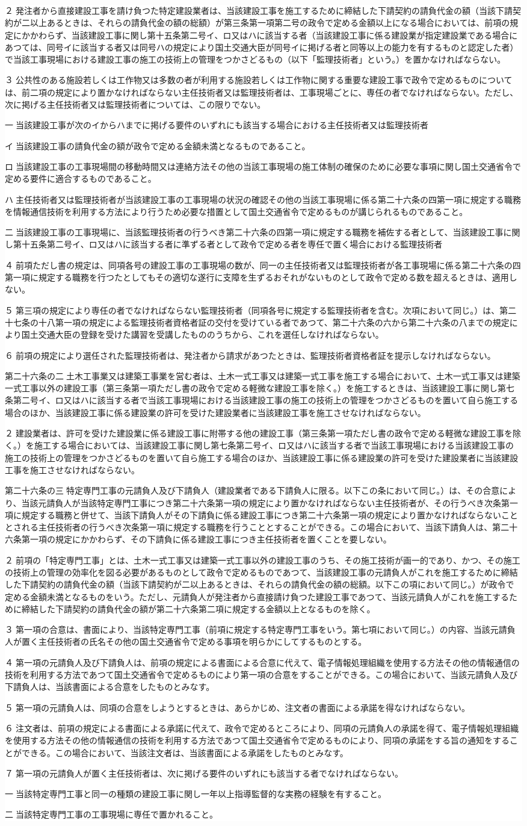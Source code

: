 ２ 発注者から直接建設工事を請け負つた特定建設業者は、当該建設工事を施工するために締結した下請契約の請負代金の額（当該下請契約が二以上あるときは、それらの請負代金の額の総額）が第三条第一項第二号の政令で定める金額以上になる場合においては、前項の規定にかかわらず、当該建設工事に関し第十五条第二号イ、ロ又はハに該当する者（当該建設工事に係る建設業が指定建設業である場合にあつては、同号イに該当する者又は同号ハの規定により国土交通大臣が同号イに掲げる者と同等以上の能力を有するものと認定した者）で当該工事現場における建設工事の施工の技術上の管理をつかさどるもの（以下「監理技術者」という。）を置かなければならない。

３ 公共性のある施設若しくは工作物又は多数の者が利用する施設若しくは工作物に関する重要な建設工事で政令で定めるものについては、前二項の規定により置かなければならない主任技術者又は監理技術者は、工事現場ごとに、専任の者でなければならない。ただし、次に掲げる主任技術者又は監理技術者については、この限りでない。

一 当該建設工事が次のイからハまでに掲げる要件のいずれにも該当する場合における主任技術者又は監理技術者

イ 当該建設工事の請負代金の額が政令で定める金額未満となるものであること。

ロ 当該建設工事の工事現場間の移動時間又は連絡方法その他の当該工事現場の施工体制の確保のために必要な事項に関し国土交通省令で定める要件に適合するものであること。

ハ 主任技術者又は監理技術者が当該建設工事の工事現場の状況の確認その他の当該工事現場に係る第二十六条の四第一項に規定する職務を情報通信技術を利用する方法により行うため必要な措置として国土交通省令で定めるものが講じられるものであること。

二 当該建設工事の工事現場に、当該監理技術者の行うべき第二十六条の四第一項に規定する職務を補佐する者として、当該建設工事に関し第十五条第二号イ、ロ又はハに該当する者に準ずる者として政令で定める者を専任で置く場合における監理技術者

４ 前項ただし書の規定は、同項各号の建設工事の工事現場の数が、同一の主任技術者又は監理技術者が各工事現場に係る第二十六条の四第一項に規定する職務を行つたとしてもその適切な遂行に支障を生ずるおそれがないものとして政令で定める数を超えるときは、適用しない。

５ 第三項の規定により専任の者でなければならない監理技術者（同項各号に規定する監理技術者を含む。次項において同じ。）は、第二十七条の十八第一項の規定による監理技術者資格者証の交付を受けている者であつて、第二十六条の六から第二十六条の八までの規定により国土交通大臣の登録を受けた講習を受講したもののうちから、これを選任しなければならない。

６ 前項の規定により選任された監理技術者は、発注者から請求があつたときは、監理技術者資格者証を提示しなければならない。

第二十六条の二 土木工事業又は建築工事業を営む者は、土木一式工事又は建築一式工事を施工する場合において、土木一式工事又は建築一式工事以外の建設工事（第三条第一項ただし書の政令で定める軽微な建設工事を除く。）を施工するときは、当該建設工事に関し第七条第二号イ、ロ又はハに該当する者で当該工事現場における当該建設工事の施工の技術上の管理をつかさどるものを置いて自ら施工する場合のほか、当該建設工事に係る建設業の許可を受けた建設業者に当該建設工事を施工させなければならない。

２ 建設業者は、許可を受けた建設業に係る建設工事に附帯する他の建設工事（第三条第一項ただし書の政令で定める軽微な建設工事を除く。）を施工する場合においては、当該建設工事に関し第七条第二号イ、ロ又はハに該当する者で当該工事現場における当該建設工事の施工の技術上の管理をつかさどるものを置いて自ら施工する場合のほか、当該建設工事に係る建設業の許可を受けた建設業者に当該建設工事を施工させなければならない。

第二十六条の三 特定専門工事の元請負人及び下請負人（建設業者である下請負人に限る。以下この条において同じ。）は、その合意により、当該元請負人が当該特定専門工事につき第二十六条第一項の規定により置かなければならない主任技術者が、その行うべき次条第一項に規定する職務と併せて、当該下請負人がその下請負に係る建設工事につき第二十六条第一項の規定により置かなければならないこととされる主任技術者の行うべき次条第一項に規定する職務を行うこととすることができる。この場合において、当該下請負人は、第二十六条第一項の規定にかかわらず、その下請負に係る建設工事につき主任技術者を置くことを要しない。

２ 前項の「特定専門工事」とは、土木一式工事又は建築一式工事以外の建設工事のうち、その施工技術が画一的であり、かつ、その施工の技術上の管理の効率化を図る必要があるものとして政令で定めるものであつて、当該建設工事の元請負人がこれを施工するために締結した下請契約の請負代金の額（当該下請契約が二以上あるときは、それらの請負代金の額の総額。以下この項において同じ。）が政令で定める金額未満となるものをいう。ただし、元請負人が発注者から直接請け負つた建設工事であつて、当該元請負人がこれを施工するために締結した下請契約の請負代金の額が第二十六条第二項に規定する金額以上となるものを除く。

３ 第一項の合意は、書面により、当該特定専門工事（前項に規定する特定専門工事をいう。第七項において同じ。）の内容、当該元請負人が置く主任技術者の氏名その他の国土交通省令で定める事項を明らかにしてするものとする。

４ 第一項の元請負人及び下請負人は、前項の規定による書面による合意に代えて、電子情報処理組織を使用する方法その他の情報通信の技術を利用する方法であつて国土交通省令で定めるものにより第一項の合意をすることができる。この場合において、当該元請負人及び下請負人は、当該書面による合意をしたものとみなす。

５ 第一項の元請負人は、同項の合意をしようとするときは、あらかじめ、注文者の書面による承諾を得なければならない。

６ 注文者は、前項の規定による書面による承諾に代えて、政令で定めるところにより、同項の元請負人の承諾を得て、電子情報処理組織を使用する方法その他の情報通信の技術を利用する方法であつて国土交通省令で定めるものにより、同項の承諾をする旨の通知をすることができる。この場合において、当該注文者は、当該書面による承諾をしたものとみなす。

７ 第一項の元請負人が置く主任技術者は、次に掲げる要件のいずれにも該当する者でなければならない。

一 当該特定専門工事と同一の種類の建設工事に関し一年以上指導監督的な実務の経験を有すること。

二 当該特定専門工事の工事現場に専任で置かれること。
